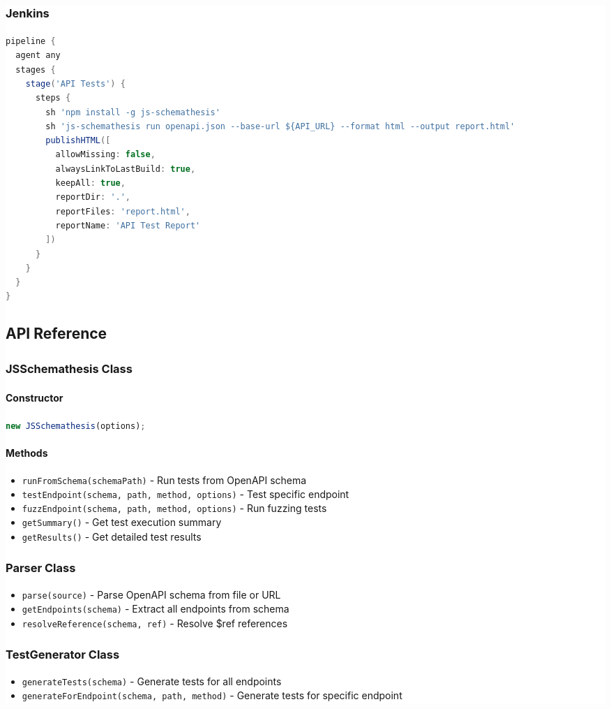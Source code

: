 ### Jenkins

```groovy
pipeline {
  agent any
  stages {
    stage('API Tests') {
      steps {
        sh 'npm install -g js-schemathesis'
        sh 'js-schemathesis run openapi.json --base-url ${API_URL} --format html --output report.html'
        publishHTML([
          allowMissing: false,
          alwaysLinkToLastBuild: true,
          keepAll: true,
          reportDir: '.',
          reportFiles: 'report.html',
          reportName: 'API Test Report'
        ])
      }
    }
  }
}
```

## API Reference

### JSSchemathesis Class

#### Constructor

```javascript
new JSSchemathesis(options);
```

#### Methods

- `runFromSchema(schemaPath)` - Run tests from OpenAPI schema
- `testEndpoint(schema, path, method, options)` - Test specific endpoint
- `fuzzEndpoint(schema, path, method, options)` - Run fuzzing tests
- `getSummary()` - Get test execution summary
- `getResults()` - Get detailed test results

### Parser Class

- `parse(source)` - Parse OpenAPI schema from file or URL
- `getEndpoints(schema)` - Extract all endpoints from schema
- `resolveReference(schema, ref)` - Resolve $ref references

### TestGenerator Class

- `generateTests(schema)` - Generate tests for all endpoints
- `generateForEndpoint(schema, path, method)` - Generate tests for specific endpoint

